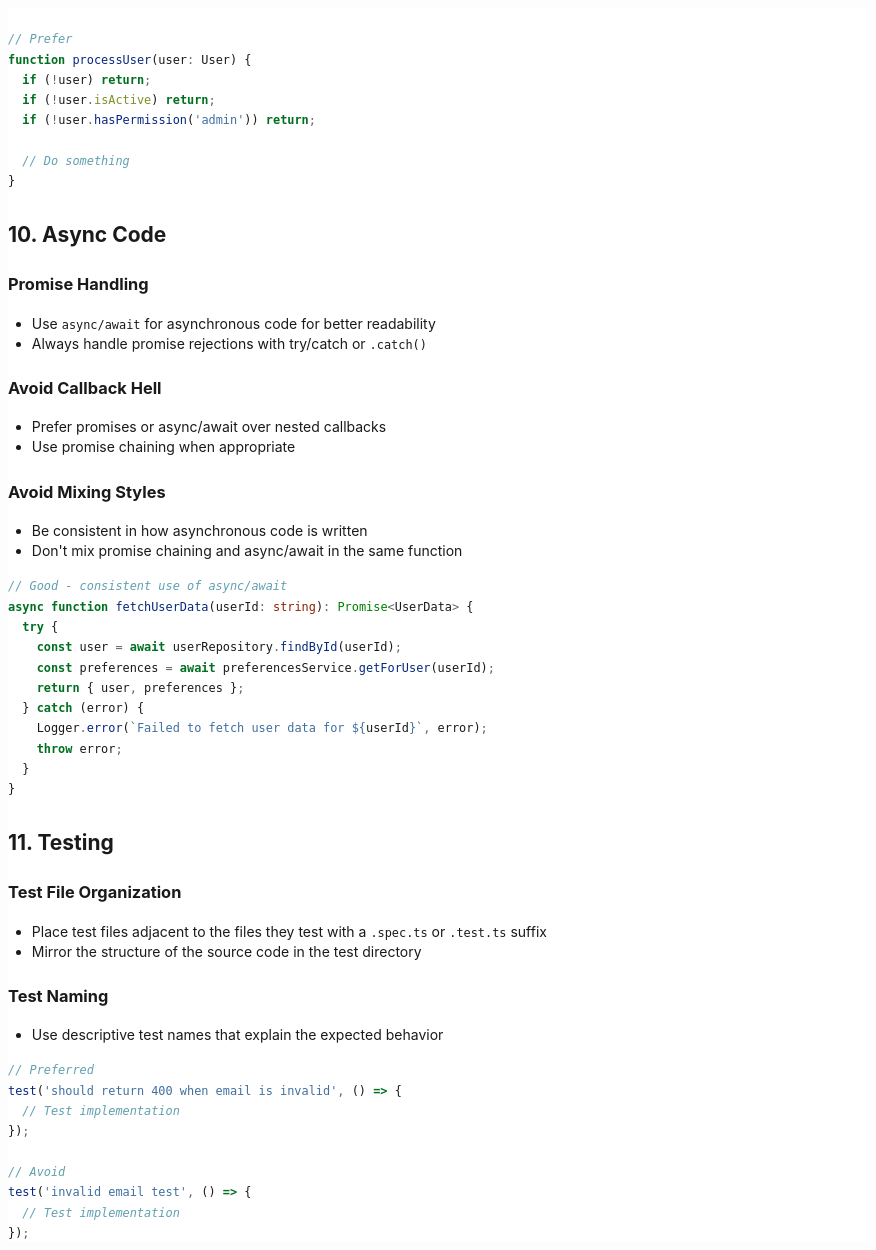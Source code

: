 ```typescript

// Prefer
function processUser(user: User) {
  if (!user) return;
  if (!user.isActive) return;
  if (!user.hasPermission('admin')) return;
  
  // Do something
}
```

## 10. Async Code

### Promise Handling
- Use `async/await` for asynchronous code for better readability
- Always handle promise rejections with try/catch or `.catch()`

### Avoid Callback Hell
- Prefer promises or async/await over nested callbacks
- Use promise chaining when appropriate

### Avoid Mixing Styles
- Be consistent in how asynchronous code is written
- Don't mix promise chaining and async/await in the same function

```typescript
// Good - consistent use of async/await
async function fetchUserData(userId: string): Promise<UserData> {
  try {
    const user = await userRepository.findById(userId);
    const preferences = await preferencesService.getForUser(userId);
    return { user, preferences };
  } catch (error) {
    Logger.error(`Failed to fetch user data for ${userId}`, error);
    throw error;
  }
}
```

## 11. Testing

### Test File Organization
- Place test files adjacent to the files they test with a `.spec.ts` or `.test.ts` suffix
- Mirror the structure of the source code in the test directory

### Test Naming
- Use descriptive test names that explain the expected behavior
```typescript
// Preferred
test('should return 400 when email is invalid', () => {
  // Test implementation
});

// Avoid
test('invalid email test', () => {
  // Test implementation
});
```
